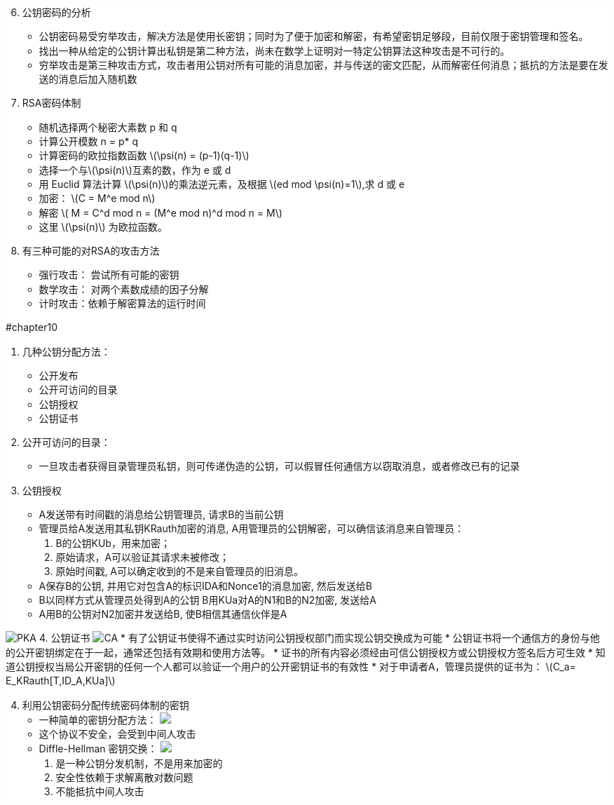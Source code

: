 6. 公钥密码的分析
	* 公钥密码易受穷举攻击，解决方法是使用长密钥；同时为了便于加密和解密，有希望密钥足够段，目前仅限于密钥管理和签名。
	* 找出一种从给定的公钥计算出私钥是第二种方法，尚未在数学上证明对一特定公钥算法这种攻击是不可行的。
	* 穷举攻击是第三种攻击方式，攻击者用公钥对所有可能的消息加密，并与传送的密文匹配，从而解密任何消息；抵抗的方法是要在发送的消息后加入随机数
	
7. RSA密码体制
	* 随机选择两个秘密大素数 p 和 q
	* 计算公开模数 n = p* q
	* 计算密码的欧拉指数函数 \\(\psi(n) = (p-1)(q-1)\\)
	* 选择一个与\\(\psi(n)\\)互素的数，作为 e 或 d
	* 用 Euclid 算法计算 \\(\psi(n)\\)的乘法逆元素，及根据 \\(ed mod \psi(n)=1\\),求 d 或 e
	* 加密： \\(C = M^e mod n\\)
	* 解密 \\( M = C^d mod n = (M^e mod n)^d mod n = M\\)
	* 这里 \\(\psi(n)\\) 为欧拉函数。
8. 有三种可能的对RSA的攻击方法
	* 强行攻击： 尝试所有可能的密钥
	* 数学攻击： 对两个素数成绩的因子分解
	* 计时攻击：依赖于解密算法的运行时间

#chapter10 
1. 几种公钥分配方法： 
	* 公开发布
	* 公开可访问的目录
	* 公钥授权
	* 公钥证书

2. 公开可访问的目录：
	* 一旦攻击者获得目录管理员私钥，则可传递伪造的公钥，可以假冒任何通信方以窃取消息，或者修改已有的记录
	
3. 公钥授权
	* A发送带有时间戳的消息给公钥管理员, 请求B的当前公钥
	* 管理员给A发送用其私钥KRauth加密的消息, A用管理员的公钥解密，可以确信该消息来自管理员：
		1.  B的公钥KUb，用来加密；
		2. 原始请求，A可以验证其请求未被修改；
		3. 原始时间戳, A可以确定收到的不是来自管理员的旧消息。
	* A保存B的公钥, 并用它对包含A的标识IDA和Nonce1的消息加密, 然后发送给B
	* B以同样方式从管理员处得到A的公钥
B用KUa对A的N1和B的N2加密, 发送给A
	* A用B的公钥对N2加密并发送给B, 使B相信其通信伙伴是A

 ![PKA](https://ws4.sinaimg.cn/large/006tNbRwly1fwozqvz3rcj30fa0bjjs2.jpg)
4. 公钥证书
![CA](https://ws2.sinaimg.cn/large/006tNbRwly1fwozqkokhaj30fw0b23z1.jpg)
	* 有了公钥证书使得不通过实时访问公钥授权部门而实现公钥交换成为可能
	* 公钥证书将一个通信方的身份与他的公开密钥绑定在于一起，通常还包括有效期和使用方法等。
	* 证书的所有内容必须经由可信公钥授权方或公钥授权方签名后方可生效
	* 知道公钥授权当局公开密钥的任何一个人都可以验证一个用户的公开密钥证书的有效性
	* 对于申请者A，管理员提供的证书为：
\\(C_a= E_KRauth[T,ID_A,KUa]\\)

4. 利用公钥密码分配传统密码体制的密钥
	* 一种简单的密钥分配方法：
		![](https://ws3.sinaimg.cn/large/006tNbRwly1fwozpqy4i2j30f405q74g.jpg)	
	* 这个协议不安全，会受到中间人攻击
	* Diffle-Hellman 密钥交换：
	![](https://ws1.sinaimg.cn/large/006tNbRwly1fwp0b2pi45j30k40f0mzf.jpg)
		1. 是一种公钥分发机制，不是用来加密的
		2. 安全性依赖于求解离散对数问题
		3. 不能抵抗中间人攻击
